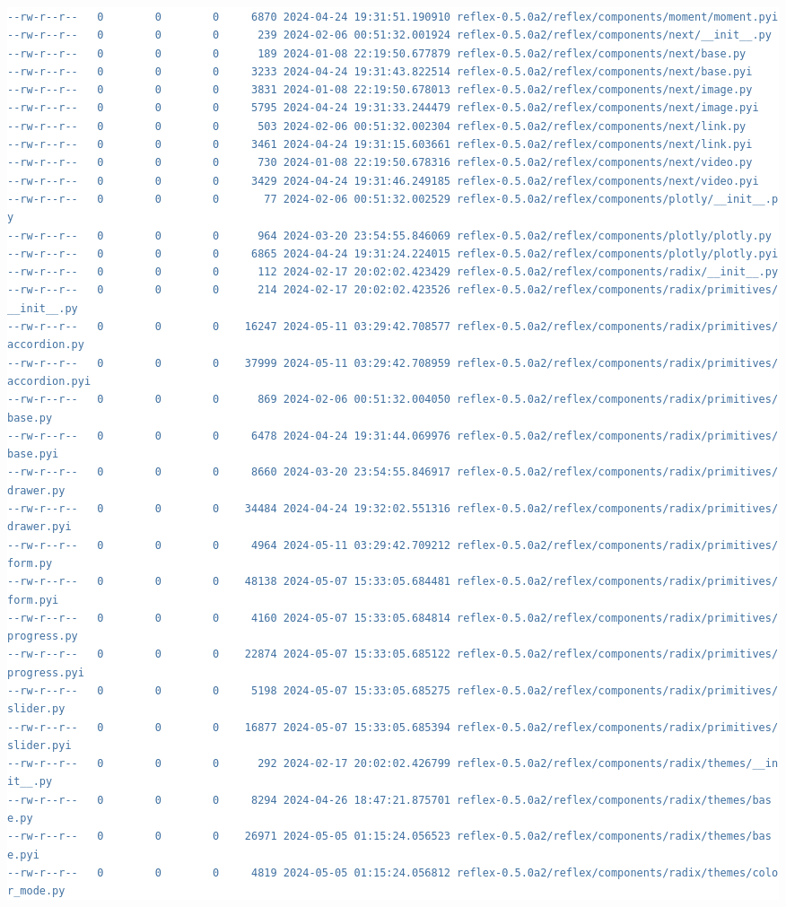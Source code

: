 ```diff
--rw-r--r--   0        0        0     6870 2024-04-24 19:31:51.190910 reflex-0.5.0a2/reflex/components/moment/moment.pyi
--rw-r--r--   0        0        0      239 2024-02-06 00:51:32.001924 reflex-0.5.0a2/reflex/components/next/__init__.py
--rw-r--r--   0        0        0      189 2024-01-08 22:19:50.677879 reflex-0.5.0a2/reflex/components/next/base.py
--rw-r--r--   0        0        0     3233 2024-04-24 19:31:43.822514 reflex-0.5.0a2/reflex/components/next/base.pyi
--rw-r--r--   0        0        0     3831 2024-01-08 22:19:50.678013 reflex-0.5.0a2/reflex/components/next/image.py
--rw-r--r--   0        0        0     5795 2024-04-24 19:31:33.244479 reflex-0.5.0a2/reflex/components/next/image.pyi
--rw-r--r--   0        0        0      503 2024-02-06 00:51:32.002304 reflex-0.5.0a2/reflex/components/next/link.py
--rw-r--r--   0        0        0     3461 2024-04-24 19:31:15.603661 reflex-0.5.0a2/reflex/components/next/link.pyi
--rw-r--r--   0        0        0      730 2024-01-08 22:19:50.678316 reflex-0.5.0a2/reflex/components/next/video.py
--rw-r--r--   0        0        0     3429 2024-04-24 19:31:46.249185 reflex-0.5.0a2/reflex/components/next/video.pyi
--rw-r--r--   0        0        0       77 2024-02-06 00:51:32.002529 reflex-0.5.0a2/reflex/components/plotly/__init__.py
--rw-r--r--   0        0        0      964 2024-03-20 23:54:55.846069 reflex-0.5.0a2/reflex/components/plotly/plotly.py
--rw-r--r--   0        0        0     6865 2024-04-24 19:31:24.224015 reflex-0.5.0a2/reflex/components/plotly/plotly.pyi
--rw-r--r--   0        0        0      112 2024-02-17 20:02:02.423429 reflex-0.5.0a2/reflex/components/radix/__init__.py
--rw-r--r--   0        0        0      214 2024-02-17 20:02:02.423526 reflex-0.5.0a2/reflex/components/radix/primitives/__init__.py
--rw-r--r--   0        0        0    16247 2024-05-11 03:29:42.708577 reflex-0.5.0a2/reflex/components/radix/primitives/accordion.py
--rw-r--r--   0        0        0    37999 2024-05-11 03:29:42.708959 reflex-0.5.0a2/reflex/components/radix/primitives/accordion.pyi
--rw-r--r--   0        0        0      869 2024-02-06 00:51:32.004050 reflex-0.5.0a2/reflex/components/radix/primitives/base.py
--rw-r--r--   0        0        0     6478 2024-04-24 19:31:44.069976 reflex-0.5.0a2/reflex/components/radix/primitives/base.pyi
--rw-r--r--   0        0        0     8660 2024-03-20 23:54:55.846917 reflex-0.5.0a2/reflex/components/radix/primitives/drawer.py
--rw-r--r--   0        0        0    34484 2024-04-24 19:32:02.551316 reflex-0.5.0a2/reflex/components/radix/primitives/drawer.pyi
--rw-r--r--   0        0        0     4964 2024-05-11 03:29:42.709212 reflex-0.5.0a2/reflex/components/radix/primitives/form.py
--rw-r--r--   0        0        0    48138 2024-05-07 15:33:05.684481 reflex-0.5.0a2/reflex/components/radix/primitives/form.pyi
--rw-r--r--   0        0        0     4160 2024-05-07 15:33:05.684814 reflex-0.5.0a2/reflex/components/radix/primitives/progress.py
--rw-r--r--   0        0        0    22874 2024-05-07 15:33:05.685122 reflex-0.5.0a2/reflex/components/radix/primitives/progress.pyi
--rw-r--r--   0        0        0     5198 2024-05-07 15:33:05.685275 reflex-0.5.0a2/reflex/components/radix/primitives/slider.py
--rw-r--r--   0        0        0    16877 2024-05-07 15:33:05.685394 reflex-0.5.0a2/reflex/components/radix/primitives/slider.pyi
--rw-r--r--   0        0        0      292 2024-02-17 20:02:02.426799 reflex-0.5.0a2/reflex/components/radix/themes/__init__.py
--rw-r--r--   0        0        0     8294 2024-04-26 18:47:21.875701 reflex-0.5.0a2/reflex/components/radix/themes/base.py
--rw-r--r--   0        0        0    26971 2024-05-05 01:15:24.056523 reflex-0.5.0a2/reflex/components/radix/themes/base.pyi
--rw-r--r--   0        0        0     4819 2024-05-05 01:15:24.056812 reflex-0.5.0a2/reflex/components/radix/themes/color_mode.py
```